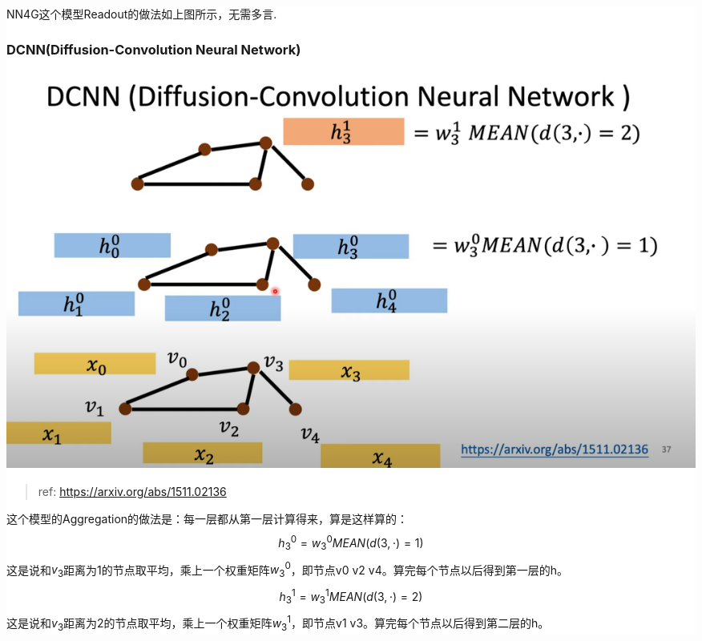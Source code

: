NN4G这个模型Readout的做法如上图所示，无需多言.



### DCNN(Diffusion-Convolution Neural Network)

![image-20210825141223625](images/image-20210825141223625.png)

> ref: https://arxiv.org/abs/1511.02136

这个模型的Aggregation的做法是：每一层都从第一层计算得来，算是这样算的：
$$
h_3^0= w_3^0 MEAN(d(3, \cdot )=1)
$$
这是说和$v_3$距离为1的节点取平均，乘上一个权重矩阵$w_3^0$，即节点v0 v2 v4。算完每个节点以后得到第一层的h。
$$
h_3^1 = w_3^1 MEAN(d(3, \cdot )=2)
$$
这是说和$v_3$距离为2的节点取平均，乘上一个权重矩阵$w_3^1$，即节点v1 v3。算完每个节点以后得到第二层的h。
